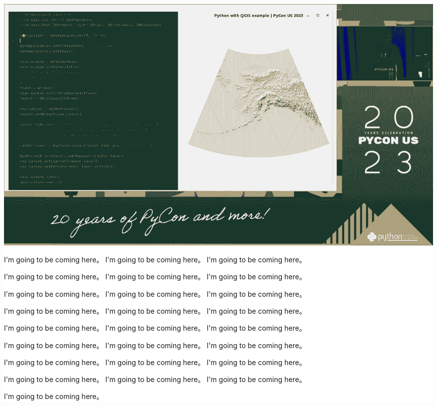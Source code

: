 ![](img/67fe0e64b9dfb12a4ad9eaad47c8d59e_9.png)

 I'm going to be coming here。 I'm going to be coming here。 I'm going to be coming here。

 I'm going to be coming here。 I'm going to be coming here。 I'm going to be coming here。

 I'm going to be coming here。 I'm going to be coming here。 I'm going to be coming here。

 I'm going to be coming here。 I'm going to be coming here。 I'm going to be coming here。

 I'm going to be coming here。 I'm going to be coming here。 I'm going to be coming here。

 I'm going to be coming here。 I'm going to be coming here。 I'm going to be coming here。

 I'm going to be coming here。 I'm going to be coming here。 I'm going to be coming here。

 I'm going to be coming here。 I'm going to be coming here。 I'm going to be coming here。

 I'm going to be coming here。
